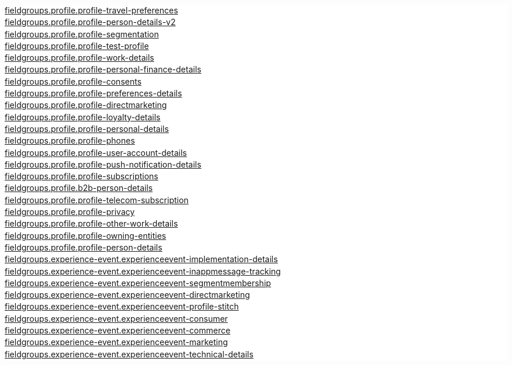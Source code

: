 [fieldgroups.profile.profile-travel-preferences](http://opensource.adobe.com/xdmVisualization/prod/msg_int_fix/fieldgroups.profile.profile-travel-preferences.html)<br/>
[fieldgroups.profile.profile-person-details-v2](http://opensource.adobe.com/xdmVisualization/prod/msg_int_fix/fieldgroups.profile.profile-person-details-v2.html)<br/>
[fieldgroups.profile.profile-segmentation](http://opensource.adobe.com/xdmVisualization/prod/msg_int_fix/fieldgroups.profile.profile-segmentation.html)<br/>
[fieldgroups.profile.profile-test-profile](http://opensource.adobe.com/xdmVisualization/prod/msg_int_fix/fieldgroups.profile.profile-test-profile.html)<br/>
[fieldgroups.profile.profile-work-details](http://opensource.adobe.com/xdmVisualization/prod/msg_int_fix/fieldgroups.profile.profile-work-details.html)<br/>
[fieldgroups.profile.profile-personal-finance-details](http://opensource.adobe.com/xdmVisualization/prod/msg_int_fix/fieldgroups.profile.profile-personal-finance-details.html)<br/>
[fieldgroups.profile.profile-consents](http://opensource.adobe.com/xdmVisualization/prod/msg_int_fix/fieldgroups.profile.profile-consents.html)<br/>
[fieldgroups.profile.profile-preferences-details](http://opensource.adobe.com/xdmVisualization/prod/msg_int_fix/fieldgroups.profile.profile-preferences-details.html)<br/>
[fieldgroups.profile.profile-directmarketing](http://opensource.adobe.com/xdmVisualization/prod/msg_int_fix/fieldgroups.profile.profile-directmarketing.html)<br/>
[fieldgroups.profile.profile-loyalty-details](http://opensource.adobe.com/xdmVisualization/prod/msg_int_fix/fieldgroups.profile.profile-loyalty-details.html)<br/>
[fieldgroups.profile.profile-personal-details](http://opensource.adobe.com/xdmVisualization/prod/msg_int_fix/fieldgroups.profile.profile-personal-details.html)<br/>
[fieldgroups.profile.profile-phones](http://opensource.adobe.com/xdmVisualization/prod/msg_int_fix/fieldgroups.profile.profile-phones.html)<br/>
[fieldgroups.profile.profile-user-account-details](http://opensource.adobe.com/xdmVisualization/prod/msg_int_fix/fieldgroups.profile.profile-user-account-details.html)<br/>
[fieldgroups.profile.profile-push-notification-details](http://opensource.adobe.com/xdmVisualization/prod/msg_int_fix/fieldgroups.profile.profile-push-notification-details.html)<br/>
[fieldgroups.profile.profile-subscriptions](http://opensource.adobe.com/xdmVisualization/prod/msg_int_fix/fieldgroups.profile.profile-subscriptions.html)<br/>
[fieldgroups.profile.b2b-person-details](http://opensource.adobe.com/xdmVisualization/prod/msg_int_fix/fieldgroups.profile.b2b-person-details.html)<br/>
[fieldgroups.profile.profile-telecom-subscription](http://opensource.adobe.com/xdmVisualization/prod/msg_int_fix/fieldgroups.profile.profile-telecom-subscription.html)<br/>
[fieldgroups.profile.profile-privacy](http://opensource.adobe.com/xdmVisualization/prod/msg_int_fix/fieldgroups.profile.profile-privacy.html)<br/>
[fieldgroups.profile.profile-other-work-details](http://opensource.adobe.com/xdmVisualization/prod/msg_int_fix/fieldgroups.profile.profile-other-work-details.html)<br/>
[fieldgroups.profile.profile-owning-entities](http://opensource.adobe.com/xdmVisualization/prod/msg_int_fix/fieldgroups.profile.profile-owning-entities.html)<br/>
[fieldgroups.profile.profile-person-details](http://opensource.adobe.com/xdmVisualization/prod/msg_int_fix/fieldgroups.profile.profile-person-details.html)<br/>
[fieldgroups.experience-event.experienceevent-implementation-details](http://opensource.adobe.com/xdmVisualization/prod/msg_int_fix/fieldgroups.experience-event.experienceevent-implementation-details.html)<br/>
[fieldgroups.experience-event.experienceevent-inappmessage-tracking](http://opensource.adobe.com/xdmVisualization/prod/msg_int_fix/fieldgroups.experience-event.experienceevent-inappmessage-tracking.html)<br/>
[fieldgroups.experience-event.experienceevent-segmentmembership](http://opensource.adobe.com/xdmVisualization/prod/msg_int_fix/fieldgroups.experience-event.experienceevent-segmentmembership.html)<br/>
[fieldgroups.experience-event.experienceevent-directmarketing](http://opensource.adobe.com/xdmVisualization/prod/msg_int_fix/fieldgroups.experience-event.experienceevent-directmarketing.html)<br/>
[fieldgroups.experience-event.experienceevent-profile-stitch](http://opensource.adobe.com/xdmVisualization/prod/msg_int_fix/fieldgroups.experience-event.experienceevent-profile-stitch.html)<br/>
[fieldgroups.experience-event.experienceevent-consumer](http://opensource.adobe.com/xdmVisualization/prod/msg_int_fix/fieldgroups.experience-event.experienceevent-consumer.html)<br/>
[fieldgroups.experience-event.experienceevent-commerce](http://opensource.adobe.com/xdmVisualization/prod/msg_int_fix/fieldgroups.experience-event.experienceevent-commerce.html)<br/>
[fieldgroups.experience-event.experienceevent-marketing](http://opensource.adobe.com/xdmVisualization/prod/msg_int_fix/fieldgroups.experience-event.experienceevent-marketing.html)<br/>
[fieldgroups.experience-event.experienceevent-technical-details](http://opensource.adobe.com/xdmVisualization/prod/msg_int_fix/fieldgroups.experience-event.experienceevent-technical-details.html)<br/>